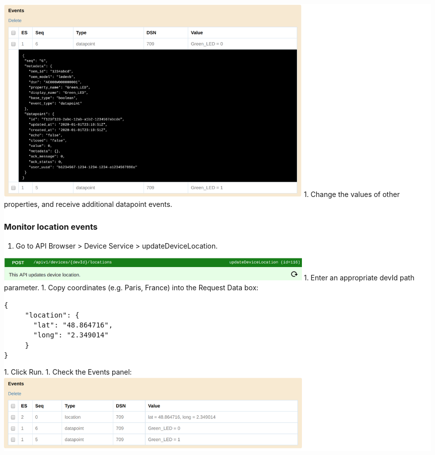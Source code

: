 <img src="ab-018.png" width="600" height="389">
1. Change the values of other properties, and receive additional datapoint events.

### Monitor location events

1. Go to API Browser > Device Service > updateDeviceLocation.
<img src="ab-021.png" width="600" height="45">
1. Enter an appropriate devId path parameter.
1. Copy coordinates (e.g. Paris, France) into the Request Data box:
<pre>{
     "location": {
     &nbsp;&nbsp;"lat": "48.864716",
     &nbsp;&nbsp;"long": "2.349014"
     }
}</pre>
1. Click Run.
1. Check the Events panel:
<img src="ab-019.png" width="600" height="143">
